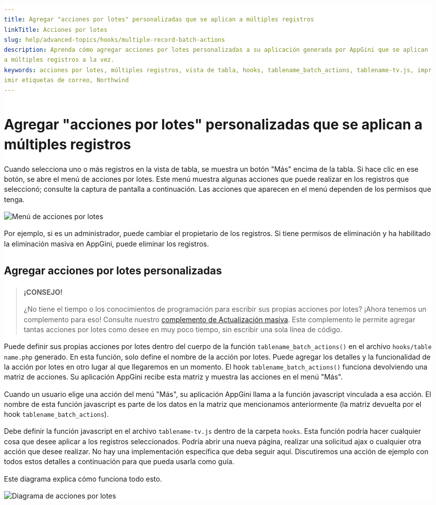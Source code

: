 ```yaml
---
title: Agregar "acciones por lotes" personalizadas que se aplican a múltiples registros
linkTitle: Acciones por lotes
slug: help/advanced-topics/hooks/multiple-record-batch-actions
description: Aprenda cómo agregar acciones por lotes personalizadas a su aplicación generada por AppGini que se aplican a múltiples registros a la vez.
keywords: acciones por lotes, múltiples registros, vista de tabla, hooks, tablename_batch_actions, tablename-tv.js, imprimir etiquetas de correo, Northwind
---
```


# Agregar "acciones por lotes" personalizadas que se aplican a múltiples registros

Cuando selecciona uno o más registros en la vista de tabla, se muestra un botón "Más" encima de la tabla. Si hace clic en ese botón, se abre el menú de acciones por lotes. Este menú muestra algunas acciones que puede realizar en los registros que seleccionó; consulte la captura de pantalla a continuación. Las acciones que aparecen en el menú dependen de los permisos que tenga.

![Menú de acciones por lotes](https://cdn.bigprof.com/appgini-desktop/wp-content/uploads/select-multiple-records-show-batch-actions.png)

Por ejemplo, si es un administrador, puede cambiar el propietario de los registros. Si tiene permisos de eliminación y ha habilitado la eliminación masiva en AppGini, puede eliminar los registros.

## Agregar acciones por lotes personalizadas

> **¡CONSEJO!**
>
> ¿No tiene el tiempo o los conocimientos de programación para escribir sus propias acciones por lotes? ¡Ahora tenemos un complemento para eso! Consulte nuestro [complemento de Actualización masiva](/appgini/applications/mass-update-plugin). Este complemento le permite agregar tantas acciones por lotes como desee en muy poco tiempo, sin escribir una sola línea de código.

Puede definir sus propias acciones por lotes dentro del cuerpo de la función `tablename_batch_actions()` en el archivo `hooks/tablename.php` generado. En esta función, solo define el nombre de la acción por lotes. Puede agregar los detalles y la funcionalidad de la acción por lotes en otro lugar al que llegaremos en un momento. El hook `tablename_batch_actions()` funciona devolviendo una matriz de acciones. Su aplicación AppGini recibe esta matriz y muestra las acciones en el menú "Más".

Cuando un usuario elige una acción del menú "Más", su aplicación AppGini llama a la función javascript vinculada a esa acción. El nombre de esta función javascript es parte de los datos en la matriz que mencionamos anteriormente (la matriz devuelta por el hook `tablename_batch_actions`).

Debe definir la función javascript en el archivo `tablename-tv.js` dentro de la carpeta `hooks`. Esta función podría hacer cualquier cosa que desee aplicar a los registros seleccionados. Podría abrir una nueva página, realizar una solicitud ajax o cualquier otra acción que desee realizar. No hay una implementación específica que deba seguir aquí. Discutiremos una acción de ejemplo con todos estos detalles a continuación para que pueda usarla como guía.

Este diagrama explica cómo funciona todo esto.

![Diagrama de acciones por lotes](https://cdn.bigprof.com/appgini-desktop/wp-content/uploads/appgini-record-action-hook.png)
